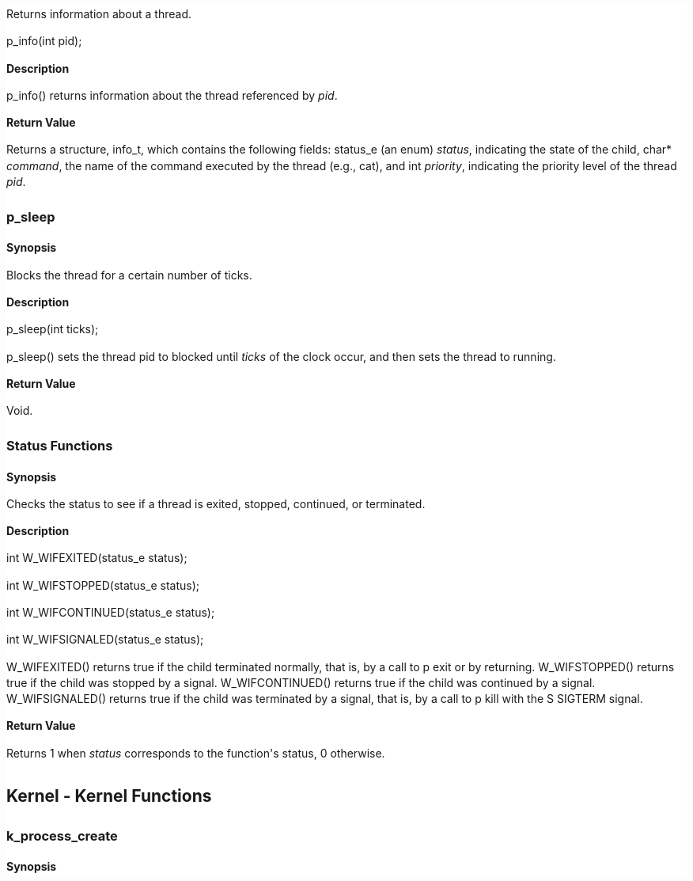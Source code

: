 Returns information about a thread.

p\_info(int pid);

**Description**

p\_info() returns information about the thread referenced by _pid_.

**Return Value**

Returns a structure, info\_t, which contains the following fields: status_e (an enum) _status_, indicating the state of the child, char* _command_, the name of the command executed by the thread (e.g., cat), and int _priority_, indicating the priority level of the thread _pid_.


### p_sleep
**Synopsis**

Blocks the thread for a certain number of ticks.

**Description**

p\_sleep(int ticks);

p\_sleep() sets the thread pid to blocked until _ticks_ of the clock occur, and then sets the thread to running.

**Return Value**

Void.

### Status Functions
**Synopsis**

Checks the status to see if a thread is exited, stopped, continued, or terminated.

**Description**

int W\_WIFEXITED(status_e status);

int W\_WIFSTOPPED(status_e status);

int W\_WIFCONTINUED(status_e status);

int W\_WIFSIGNALED(status_e status);

W\_WIFEXITED() returns true if the child terminated normally, that is, by a call to p exit or by returning. W\_WIFSTOPPED() returns true if the child was stopped by a signal. W\_WIFCONTINUED() returns true if the child was continued by a signal. W\_WIFSIGNALED() returns true if the child was terminated by a signal, that is, by a call to p kill with the S SIGTERM signal.

**Return Value**

Returns 1 when _status_ corresponds to the function's status, 0 otherwise.


## Kernel - Kernel Functions

### k\_process\_create
**Synopsis**

